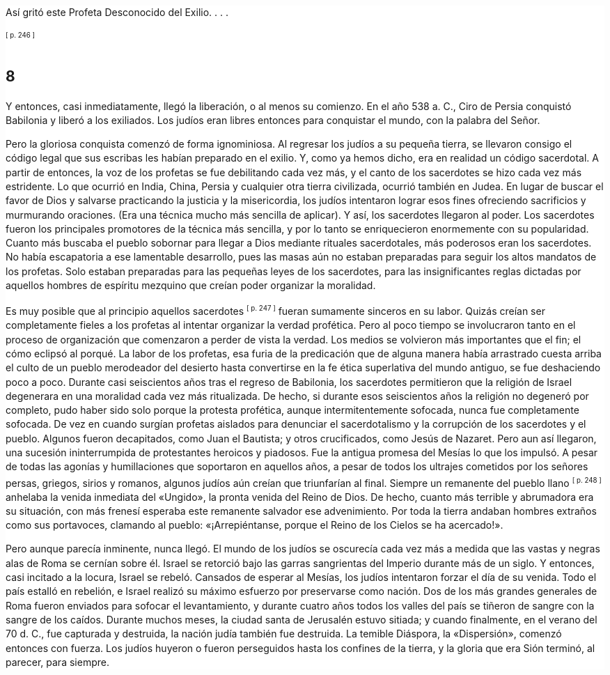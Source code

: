 Así gritó este Profeta Desconocido del Exilio. . . .

<span id="p246"><sup><small>[ p. 246 ]</small></sup></span>

## 8

Y entonces, casi inmediatamente, llegó la liberación, o al menos su comienzo. En el año 538 a. C., Ciro de Persia conquistó Babilonia y liberó a los exiliados. Los judíos eran libres entonces para conquistar el mundo, con la palabra del Señor.

Pero la gloriosa conquista comenzó de forma ignominiosa. Al regresar los judíos a su pequeña tierra, se llevaron consigo el código legal que sus escribas les habían preparado en el exilio. Y, como ya hemos dicho, era en realidad un código sacerdotal. A partir de entonces, la voz de los profetas se fue debilitando cada vez más, y el canto de los sacerdotes se hizo cada vez más estridente. Lo que ocurrió en India, China, Persia y cualquier otra tierra civilizada, ocurrió también en Judea. En lugar de buscar el favor de Dios y salvarse practicando la justicia y la misericordia, los judíos intentaron lograr esos fines ofreciendo sacrificios y murmurando oraciones. (Era una técnica mucho más sencilla de aplicar). Y así, los sacerdotes llegaron al poder. Los sacerdotes fueron los principales promotores de la técnica más sencilla, y por lo tanto se enriquecieron enormemente con su popularidad. Cuanto más buscaba el pueblo sobornar para llegar a Dios mediante rituales sacerdotales, más poderosos eran los sacerdotes. No había escapatoria a ese lamentable desarrollo, pues las masas aún no estaban preparadas para seguir los altos mandatos de los profetas. Solo estaban preparadas para las pequeñas leyes de los sacerdotes, para las insignificantes reglas dictadas por aquellos hombres de espíritu mezquino que creían poder organizar la moralidad.

Es muy posible que al principio aquellos sacerdotes <span id="p247"><sup><small>[ p. 247 ]</small></sup></span> fueran sumamente sinceros en su labor. Quizás creían ser completamente fieles a los profetas al intentar organizar la verdad profética. Pero al poco tiempo se involucraron tanto en el proceso de organización que comenzaron a perder de vista la verdad. Los medios se volvieron más importantes que el fin; el cómo eclipsó al porqué. La labor de los profetas, esa furia de la predicación que de alguna manera había arrastrado cuesta arriba el culto de un pueblo merodeador del desierto hasta convertirse en la fe ética superlativa del mundo antiguo, se fue deshaciendo poco a poco. Durante casi seiscientos años tras el regreso de Babilonia, los sacerdotes permitieron que la religión de Israel degenerara en una moralidad cada vez más ritualizada. De hecho, si durante esos seiscientos años la religión no degeneró por completo, pudo haber sido solo porque la protesta profética, aunque intermitentemente sofocada, nunca fue completamente sofocada. De vez en cuando surgían profetas aislados para denunciar el sacerdotalismo y la corrupción de los sacerdotes y el pueblo. Algunos fueron decapitados, como Juan el Bautista; y otros crucificados, como Jesús de Nazaret. Pero aun así llegaron, una sucesión ininterrumpida de protestantes heroicos y piadosos. Fue la antigua promesa del Mesías lo que los impulsó. A pesar de todas las agonías y humillaciones que soportaron en aquellos años, a pesar de todos los ultrajes cometidos por los señores persas, griegos, sirios y romanos, algunos judíos aún creían que triunfarían al final. Siempre un remanente del pueblo llano <span id="p248"><sup><small>[ p. 248 ]</small></sup></span> anhelaba la venida inmediata del «Ungido», la pronta venida del Reino de Dios. De hecho, cuanto más terrible y abrumadora era su situación, con más frenesí esperaba este remanente salvador ese advenimiento. Por toda la tierra andaban hombres extraños como sus portavoces, clamando al pueblo: «¡Arrepiéntanse, porque el Reino de los Cielos se ha acercado!».

Pero aunque parecía inminente, nunca llegó. El mundo de los judíos se oscurecía cada vez más a medida que las vastas y negras alas de Roma se cernían sobre él. Israel se retorció bajo las garras sangrientas del Imperio durante más de un siglo. Y entonces, casi incitado a la locura, Israel se rebeló. Cansados ​​de esperar al Mesías, los judíos intentaron forzar el día de su venida. Todo el país estalló en rebelión, e Israel realizó su máximo esfuerzo por preservarse como nación. Dos de los más grandes generales de Roma fueron enviados para sofocar el levantamiento, y durante cuatro años todos los valles del país se tiñeron de sangre con la sangre de los caídos. Durante muchos meses, la ciudad santa de Jerusalén estuvo sitiada; y cuando finalmente, en el verano del 70 d. C., fue capturada y destruida, la nación judía también fue destruida. La temible Diáspora, la «Dispersión», comenzó entonces con fuerza. Los judíos huyeron o fueron perseguidos hasta los confines de la tierra, y la gloria que era Sión terminó, al parecer, para siempre.


[^1]: Este versículo de Miqueas, frecuentemente citado, es profundamente significativo. Representa las contribuciones de Amós, el profeta de la justicia, Oseas, el profeta de la misericordia, e Isaías, el profeta de la majestad celestial. Con palabras sencillas, narra toda la historia de la exaltación de Yahvé y la moralización del yahvismo.